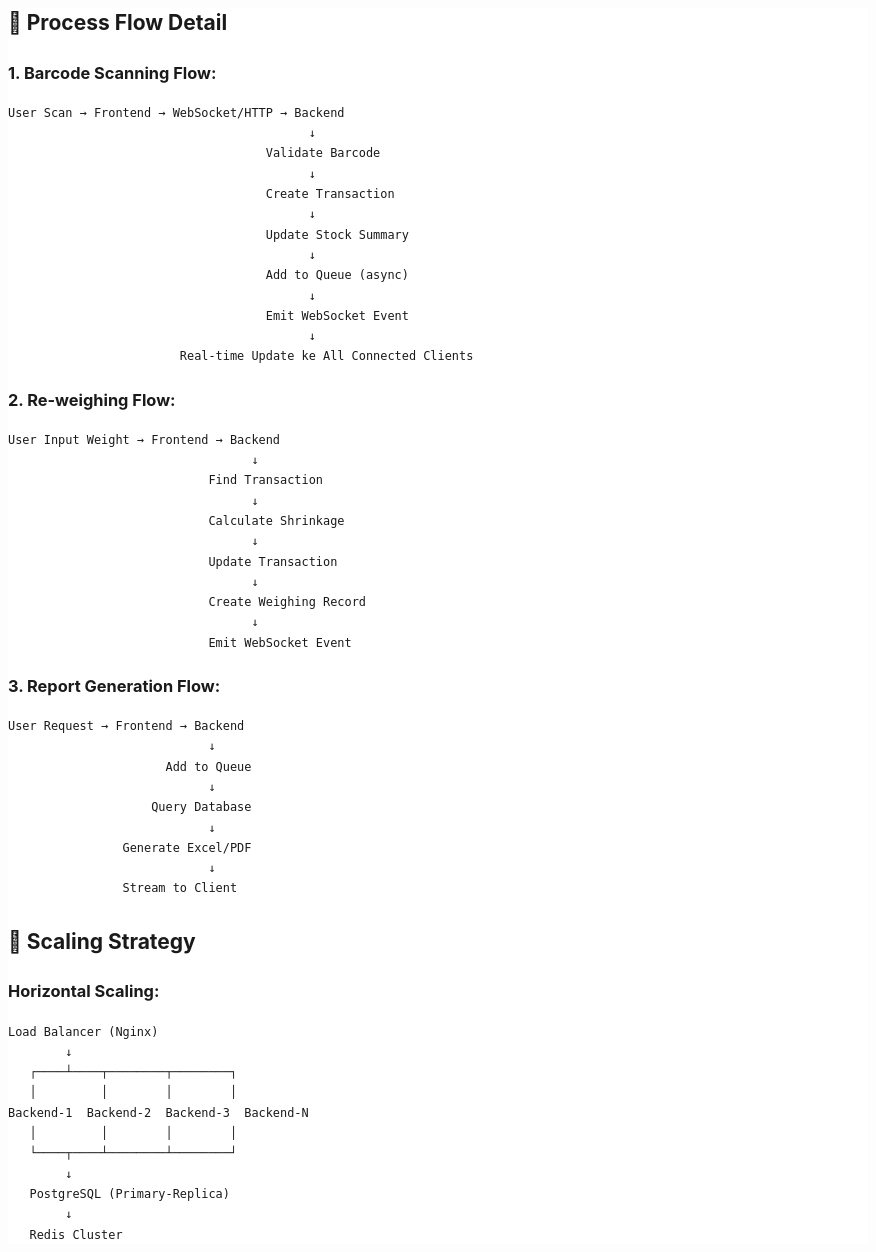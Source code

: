 ## 🔄 Process Flow Detail

### 1. Barcode Scanning Flow:
```
User Scan → Frontend → WebSocket/HTTP → Backend
                                          ↓
                                    Validate Barcode
                                          ↓
                                    Create Transaction
                                          ↓
                                    Update Stock Summary
                                          ↓
                                    Add to Queue (async)
                                          ↓
                                    Emit WebSocket Event
                                          ↓
                        Real-time Update ke All Connected Clients
```

### 2. Re-weighing Flow:
```
User Input Weight → Frontend → Backend
                                  ↓
                            Find Transaction
                                  ↓
                            Calculate Shrinkage
                                  ↓
                            Update Transaction
                                  ↓
                            Create Weighing Record
                                  ↓
                            Emit WebSocket Event
```

### 3. Report Generation Flow:
```
User Request → Frontend → Backend
                            ↓
                      Add to Queue
                            ↓
                    Query Database
                            ↓
                Generate Excel/PDF
                            ↓
                Stream to Client
```

## 🚀 Scaling Strategy

### Horizontal Scaling:
```
Load Balancer (Nginx)
        ↓
   ┌────┴────┬────────┬────────┐
   │         │        │        │
Backend-1  Backend-2  Backend-3  Backend-N
   │         │        │        │
   └────┬────┴────────┴────────┘
        ↓
   PostgreSQL (Primary-Replica)
        ↓
   Redis Cluster
```